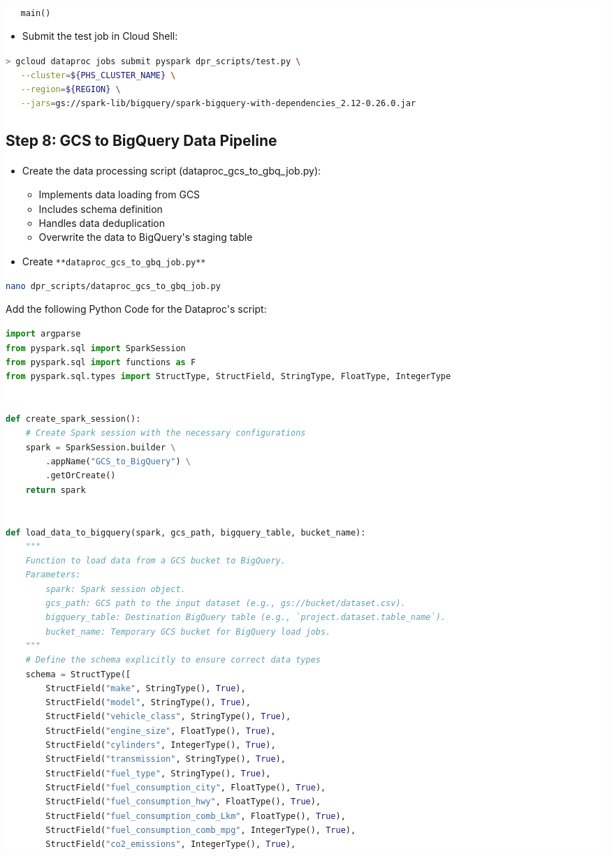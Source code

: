 ```python
   main()
```

*   Submit the test job in Cloud Shell:

```bash
> gcloud dataproc jobs submit pyspark dpr_scripts/test.py \
   --cluster=${PHS_CLUSTER_NAME} \
   --region=${REGION} \
   --jars=gs://spark-lib/bigquery/spark-bigquery-with-dependencies_2.12-0.26.0.jar
```

Step 8: GCS to BigQuery Data Pipeline
-------------------------------------

*   Create the data processing script (dataproc\_gcs\_to\_gbq\_job.py):
    *   Implements data loading from GCS
    *   Includes schema definition
    *   Handles data deduplication
    *   Overwrite the data to BigQuery's staging table

*   Create `**dataproc_gcs_to_gbq_job.py**`

```bash
nano dpr_scripts/dataproc_gcs_to_gbq_job.py
```

Add the following Python Code for the Dataproc's script:

```python
import argparse
from pyspark.sql import SparkSession
from pyspark.sql import functions as F
from pyspark.sql.types import StructType, StructField, StringType, FloatType, IntegerType


def create_spark_session():
    # Create Spark session with the necessary configurations
    spark = SparkSession.builder \
        .appName("GCS_to_BigQuery") \
        .getOrCreate()
    return spark


def load_data_to_bigquery(spark, gcs_path, bigquery_table, bucket_name):
    """
    Function to load data from a GCS bucket to BigQuery.
    Parameters:
        spark: Spark session object.
        gcs_path: GCS path to the input dataset (e.g., gs://bucket/dataset.csv).
        bigquery_table: Destination BigQuery table (e.g., `project.dataset.table_name`).
        bucket_name: Temporary GCS bucket for BigQuery load jobs.
    """
    # Define the schema explicitly to ensure correct data types
    schema = StructType([
        StructField("make", StringType(), True),
        StructField("model", StringType(), True),
        StructField("vehicle_class", StringType(), True),
        StructField("engine_size", FloatType(), True),
        StructField("cylinders", IntegerType(), True),
        StructField("transmission", StringType(), True),
        StructField("fuel_type", StringType(), True),
        StructField("fuel_consumption_city", FloatType(), True),
        StructField("fuel_consumption_hwy", FloatType(), True),
        StructField("fuel_consumption_comb_Lkm", FloatType(), True),
        StructField("fuel_consumption_comb_mpg", IntegerType(), True),
        StructField("co2_emissions", IntegerType(), True),
```